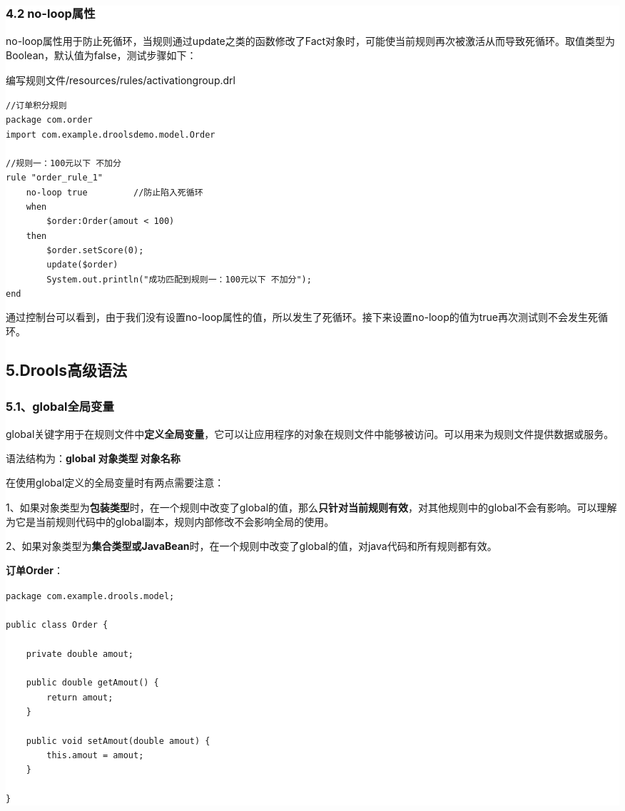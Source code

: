 ### 4.2 no-loop属性

no-loop属性用于防止死循环，当规则通过update之类的函数修改了Fact对象时，可能使当前规则再次被激活从而导致死循环。取值类型为Boolean，默认值为false，测试步骤如下：

编写规则文件/resources/rules/activationgroup.drl

~~~
//订单积分规则
package com.order
import com.example.droolsdemo.model.Order

//规则一：100元以下 不加分
rule "order_rule_1"
    no-loop true         //防止陷入死循环
    when
        $order:Order(amout < 100)
    then
        $order.setScore(0);
        update($order)
        System.out.println("成功匹配到规则一：100元以下 不加分");
end

~~~

通过控制台可以看到，由于我们没有设置no-loop属性的值，所以发生了死循环。接下来设置no-loop的值为true再次测试则不会发生死循环。

## 5.Drools高级语法

### 5.1、global全局变量

global关键字用于在规则文件中**定义全局变量**，它可以让应用程序的对象在规则文件中能够被访问。可以用来为规则文件提供数据或服务。

语法结构为：**global 对象类型 对象名称**

在使用global定义的全局变量时有两点需要注意：

1、如果对象类型为**包装类型**时，在一个规则中改变了global的值，那么**只针对当前规则有效**，对其他规则中的global不会有影响。可以理解为它是当前规则代码中的global副本，规则内部修改不会影响全局的使用。

2、如果对象类型为**集合类型或JavaBean**时，在一个规则中改变了global的值，对java代码和所有规则都有效。

**订单Order**：

~~~
package com.example.drools.model;

public class Order {

    private double amout;

    public double getAmout() {
        return amout;
    }

    public void setAmout(double amout) {
        this.amout = amout;
    }

}
~~~

